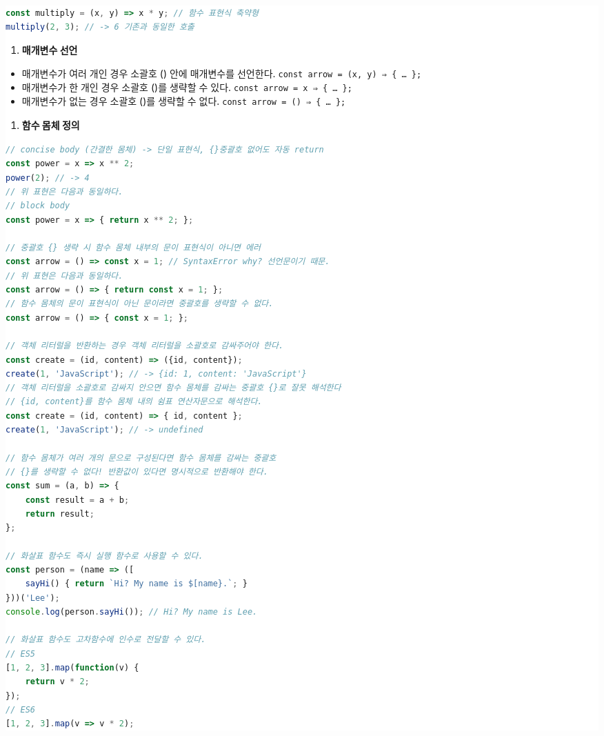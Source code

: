 ```jsx
const multiply = (x, y) => x * y; // 함수 표현식 축약형
multiply(2, 3); // -> 6 기존과 동일한 호출
```

1. **매개변수 선언**
- 매개변수가 여러 개인 경우 소괄호 () 안에 매개변수를 선언한다.
`const arrow = (x, y) ⇒ { … };`
- 매개변수가 한 개인 경우 소괄호 ()를 생략할 수 있다.
`const arrow = x ⇒ { … };`
- 매개변수가 없는 경우 소괄호 ()를 생략할 수 없다.
`const arrow = () ⇒ { … };`
1. **함수 몸체 정의**

```jsx
// concise body (간결한 몸체) -> 단일 표현식, {}중괄호 없어도 자동 return
const power = x => x ** 2;
power(2); // -> 4
// 위 표현은 다음과 동일하다. 
// block body
const power = x => { return x ** 2; };

// 중괄호 {} 생략 시 함수 몸체 내부의 문이 표현식이 아니면 에러
const arrow = () => const x = 1; // SyntaxError why? 선언문이기 때문.
// 위 표현은 다음과 동일하다.
const arrow = () => { return const x = 1; };
// 함수 몸체의 문이 표현식이 아닌 문이라면 중괄호를 생략할 수 없다.
const arrow = () => { const x = 1; };

// 객체 리터럴을 반환하는 경우 객체 리터럴을 소괄호로 감싸주어야 한다.
const create = (id, content) => ({id, content});
create(1, 'JavaScript'); // -> {id: 1, content: 'JavaScript'}
// 객체 리터럴을 소괄호로 감싸지 안으면 함수 몸체를 감싸는 중괄호 {}로 잘못 해석한다
// {id, content}를 함수 몸체 내의 쉼표 연산자문으로 해석한다.
const create = (id, content) => { id, content };
create(1, 'JavaScript'); // -> undefined

// 함수 몸체가 여러 개의 문으로 구성된다면 함수 몸체를 감싸는 중괄호 
// {}를 생략할 수 없다! 반환값이 있다면 명시적으로 반환해야 한다.
const sum = (a, b) => {
	const result = a + b;
	return result;
};

// 화살표 함수도 즉시 실행 함수로 사용할 수 있다.
const person = (name => ([
	sayHi() { return `Hi? My name is $[name}.`; }
}))('Lee');
console.log(person.sayHi()); // Hi? My name is Lee.

// 화살표 함수도 고차함수에 인수로 전달할 수 있다.
// ES5
[1, 2, 3].map(function(v) {
	return v * 2;
});
// ES6
[1, 2, 3].map(v => v * 2); 
```
